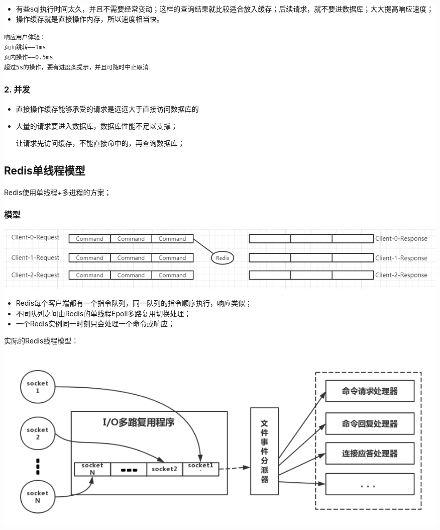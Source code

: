 - 有些sql执行时间太久，并且不需要经常变动；这样的查询结果就比较适合放入缓存；后续请求，就不要进数据库；大大提高响应速度；
- 操作缓存就是直接操作内存，所以速度相当快。

~~~
响应用户体验：
页面跳转——1ms
页内操作——0.5ms
超过5s的操作，要有进度条提示，并且可随时中止取消
~~~

### 2. 并发

- 直接操作缓存能够承受的请求是远远大于直接访问数据库的

- 大量的请求要进入数据库，数据库性能不足以支撑；

  让请求先访问缓存，不能直接命中的，再查询数据库；

## Redis单线程模型

Redis使用单线程+多进程的方案；

### 模型

![](image/redissingle.png)

- Redis每个客户端都有一个指令队列，同一队列的指令顺序执行，响应类似；
- 不同队列之间由Redis的单线程Epoll多路复用切换处理；
- 一个Redis实例同一时刻只会处理一个命令或响应；

实际的Redis线程模型：

![](image/redismodule.PNG)
